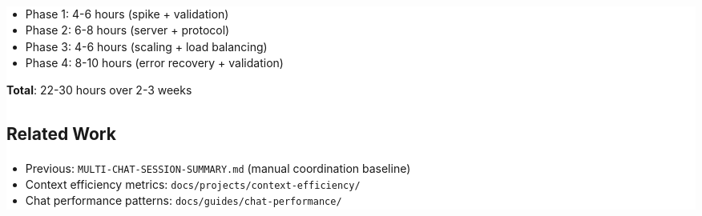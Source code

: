 - Phase 1: 4-6 hours (spike + validation)
- Phase 2: 6-8 hours (server + protocol)
- Phase 3: 4-6 hours (scaling + load balancing)
- Phase 4: 8-10 hours (error recovery + validation)

**Total**: 22-30 hours over 2-3 weeks

## Related Work

- Previous: `MULTI-CHAT-SESSION-SUMMARY.md` (manual coordination baseline)
- Context efficiency metrics: `docs/projects/context-efficiency/`
- Chat performance patterns: `docs/guides/chat-performance/`
